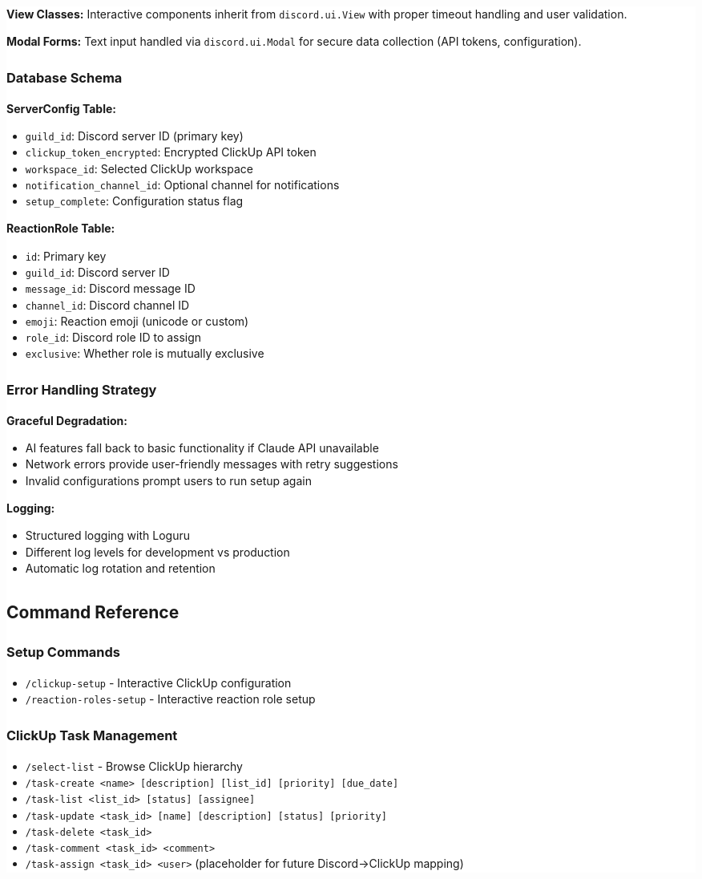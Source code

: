 **View Classes:**
Interactive components inherit from `discord.ui.View` with proper timeout handling and user validation.

**Modal Forms:**
Text input handled via `discord.ui.Modal` for secure data collection (API tokens, configuration).

### Database Schema

**ServerConfig Table:**
- `guild_id`: Discord server ID (primary key)
- `clickup_token_encrypted`: Encrypted ClickUp API token
- `workspace_id`: Selected ClickUp workspace
- `notification_channel_id`: Optional channel for notifications
- `setup_complete`: Configuration status flag

**ReactionRole Table:**
- `id`: Primary key
- `guild_id`: Discord server ID
- `message_id`: Discord message ID
- `channel_id`: Discord channel ID
- `emoji`: Reaction emoji (unicode or custom)
- `role_id`: Discord role ID to assign
- `exclusive`: Whether role is mutually exclusive

### Error Handling Strategy

**Graceful Degradation:**
- AI features fall back to basic functionality if Claude API unavailable
- Network errors provide user-friendly messages with retry suggestions
- Invalid configurations prompt users to run setup again

**Logging:**
- Structured logging with Loguru
- Different log levels for development vs production
- Automatic log rotation and retention

## Command Reference

### Setup Commands
- `/clickup-setup` - Interactive ClickUp configuration
- `/reaction-roles-setup` - Interactive reaction role setup

### ClickUp Task Management
- `/select-list` - Browse ClickUp hierarchy
- `/task-create <name> [description] [list_id] [priority] [due_date]`
- `/task-list <list_id> [status] [assignee]`
- `/task-update <task_id> [name] [description] [status] [priority]`
- `/task-delete <task_id>`
- `/task-comment <task_id> <comment>`
- `/task-assign <task_id> <user>` (placeholder for future Discord→ClickUp mapping)
